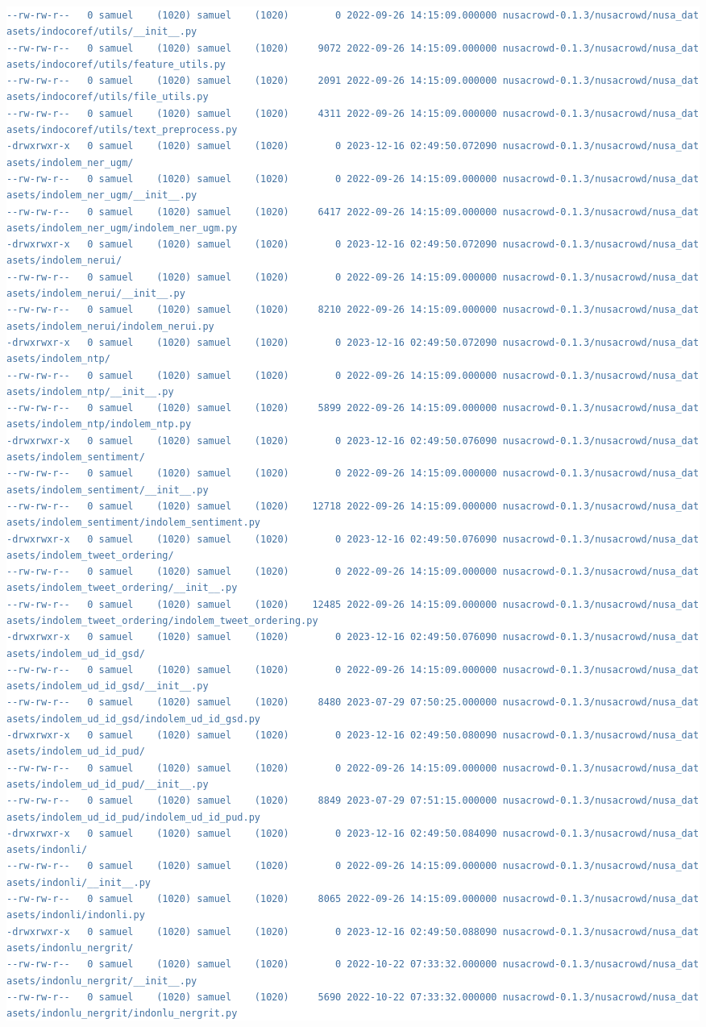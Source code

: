 ```diff
--rw-rw-r--   0 samuel    (1020) samuel    (1020)        0 2022-09-26 14:15:09.000000 nusacrowd-0.1.3/nusacrowd/nusa_datasets/indocoref/utils/__init__.py
--rw-rw-r--   0 samuel    (1020) samuel    (1020)     9072 2022-09-26 14:15:09.000000 nusacrowd-0.1.3/nusacrowd/nusa_datasets/indocoref/utils/feature_utils.py
--rw-rw-r--   0 samuel    (1020) samuel    (1020)     2091 2022-09-26 14:15:09.000000 nusacrowd-0.1.3/nusacrowd/nusa_datasets/indocoref/utils/file_utils.py
--rw-rw-r--   0 samuel    (1020) samuel    (1020)     4311 2022-09-26 14:15:09.000000 nusacrowd-0.1.3/nusacrowd/nusa_datasets/indocoref/utils/text_preprocess.py
-drwxrwxr-x   0 samuel    (1020) samuel    (1020)        0 2023-12-16 02:49:50.072090 nusacrowd-0.1.3/nusacrowd/nusa_datasets/indolem_ner_ugm/
--rw-rw-r--   0 samuel    (1020) samuel    (1020)        0 2022-09-26 14:15:09.000000 nusacrowd-0.1.3/nusacrowd/nusa_datasets/indolem_ner_ugm/__init__.py
--rw-rw-r--   0 samuel    (1020) samuel    (1020)     6417 2022-09-26 14:15:09.000000 nusacrowd-0.1.3/nusacrowd/nusa_datasets/indolem_ner_ugm/indolem_ner_ugm.py
-drwxrwxr-x   0 samuel    (1020) samuel    (1020)        0 2023-12-16 02:49:50.072090 nusacrowd-0.1.3/nusacrowd/nusa_datasets/indolem_nerui/
--rw-rw-r--   0 samuel    (1020) samuel    (1020)        0 2022-09-26 14:15:09.000000 nusacrowd-0.1.3/nusacrowd/nusa_datasets/indolem_nerui/__init__.py
--rw-rw-r--   0 samuel    (1020) samuel    (1020)     8210 2022-09-26 14:15:09.000000 nusacrowd-0.1.3/nusacrowd/nusa_datasets/indolem_nerui/indolem_nerui.py
-drwxrwxr-x   0 samuel    (1020) samuel    (1020)        0 2023-12-16 02:49:50.072090 nusacrowd-0.1.3/nusacrowd/nusa_datasets/indolem_ntp/
--rw-rw-r--   0 samuel    (1020) samuel    (1020)        0 2022-09-26 14:15:09.000000 nusacrowd-0.1.3/nusacrowd/nusa_datasets/indolem_ntp/__init__.py
--rw-rw-r--   0 samuel    (1020) samuel    (1020)     5899 2022-09-26 14:15:09.000000 nusacrowd-0.1.3/nusacrowd/nusa_datasets/indolem_ntp/indolem_ntp.py
-drwxrwxr-x   0 samuel    (1020) samuel    (1020)        0 2023-12-16 02:49:50.076090 nusacrowd-0.1.3/nusacrowd/nusa_datasets/indolem_sentiment/
--rw-rw-r--   0 samuel    (1020) samuel    (1020)        0 2022-09-26 14:15:09.000000 nusacrowd-0.1.3/nusacrowd/nusa_datasets/indolem_sentiment/__init__.py
--rw-rw-r--   0 samuel    (1020) samuel    (1020)    12718 2022-09-26 14:15:09.000000 nusacrowd-0.1.3/nusacrowd/nusa_datasets/indolem_sentiment/indolem_sentiment.py
-drwxrwxr-x   0 samuel    (1020) samuel    (1020)        0 2023-12-16 02:49:50.076090 nusacrowd-0.1.3/nusacrowd/nusa_datasets/indolem_tweet_ordering/
--rw-rw-r--   0 samuel    (1020) samuel    (1020)        0 2022-09-26 14:15:09.000000 nusacrowd-0.1.3/nusacrowd/nusa_datasets/indolem_tweet_ordering/__init__.py
--rw-rw-r--   0 samuel    (1020) samuel    (1020)    12485 2022-09-26 14:15:09.000000 nusacrowd-0.1.3/nusacrowd/nusa_datasets/indolem_tweet_ordering/indolem_tweet_ordering.py
-drwxrwxr-x   0 samuel    (1020) samuel    (1020)        0 2023-12-16 02:49:50.076090 nusacrowd-0.1.3/nusacrowd/nusa_datasets/indolem_ud_id_gsd/
--rw-rw-r--   0 samuel    (1020) samuel    (1020)        0 2022-09-26 14:15:09.000000 nusacrowd-0.1.3/nusacrowd/nusa_datasets/indolem_ud_id_gsd/__init__.py
--rw-rw-r--   0 samuel    (1020) samuel    (1020)     8480 2023-07-29 07:50:25.000000 nusacrowd-0.1.3/nusacrowd/nusa_datasets/indolem_ud_id_gsd/indolem_ud_id_gsd.py
-drwxrwxr-x   0 samuel    (1020) samuel    (1020)        0 2023-12-16 02:49:50.080090 nusacrowd-0.1.3/nusacrowd/nusa_datasets/indolem_ud_id_pud/
--rw-rw-r--   0 samuel    (1020) samuel    (1020)        0 2022-09-26 14:15:09.000000 nusacrowd-0.1.3/nusacrowd/nusa_datasets/indolem_ud_id_pud/__init__.py
--rw-rw-r--   0 samuel    (1020) samuel    (1020)     8849 2023-07-29 07:51:15.000000 nusacrowd-0.1.3/nusacrowd/nusa_datasets/indolem_ud_id_pud/indolem_ud_id_pud.py
-drwxrwxr-x   0 samuel    (1020) samuel    (1020)        0 2023-12-16 02:49:50.084090 nusacrowd-0.1.3/nusacrowd/nusa_datasets/indonli/
--rw-rw-r--   0 samuel    (1020) samuel    (1020)        0 2022-09-26 14:15:09.000000 nusacrowd-0.1.3/nusacrowd/nusa_datasets/indonli/__init__.py
--rw-rw-r--   0 samuel    (1020) samuel    (1020)     8065 2022-09-26 14:15:09.000000 nusacrowd-0.1.3/nusacrowd/nusa_datasets/indonli/indonli.py
-drwxrwxr-x   0 samuel    (1020) samuel    (1020)        0 2023-12-16 02:49:50.088090 nusacrowd-0.1.3/nusacrowd/nusa_datasets/indonlu_nergrit/
--rw-rw-r--   0 samuel    (1020) samuel    (1020)        0 2022-10-22 07:33:32.000000 nusacrowd-0.1.3/nusacrowd/nusa_datasets/indonlu_nergrit/__init__.py
--rw-rw-r--   0 samuel    (1020) samuel    (1020)     5690 2022-10-22 07:33:32.000000 nusacrowd-0.1.3/nusacrowd/nusa_datasets/indonlu_nergrit/indonlu_nergrit.py
```